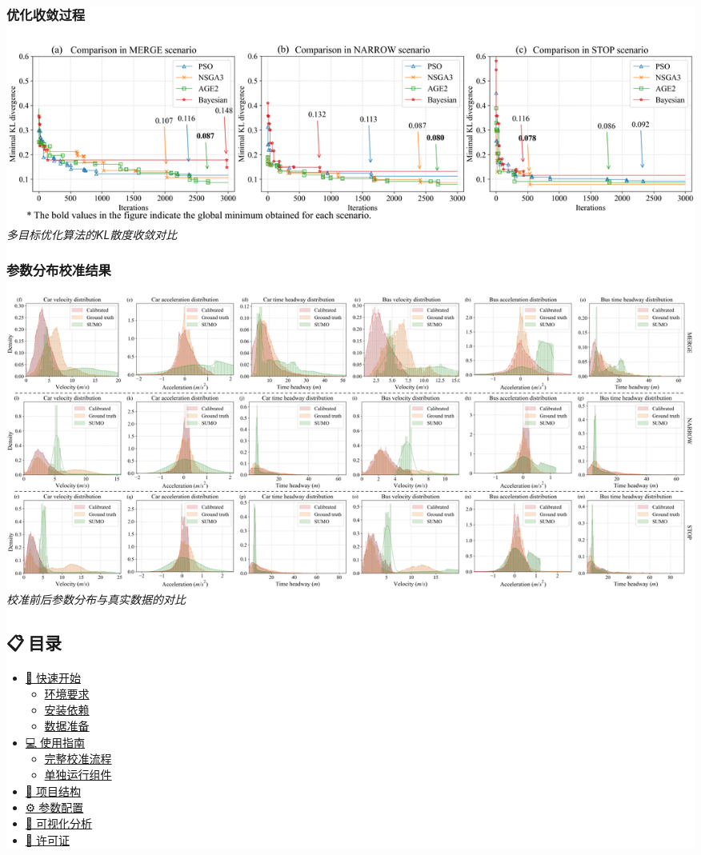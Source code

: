### 优化收敛过程

![收敛曲线](.assets/iterationresults.png)
*多目标优化算法的KL散度收敛对比*

### 参数分布校准结果

![分布对比](.assets/distributions.png)
*校准前后参数分布与真实数据的对比*

## 📋 目录

- [🚀 快速开始](#-快速开始)
  - [环境要求](#环境要求)
  - [安装依赖](#安装依赖)
  - [数据准备](#数据准备)
- [💻 使用指南](#-使用指南)
  - [完整校准流程](#完整校准流程)
  - [单独运行组件](#单独运行组件)
- [📁 项目结构](#-项目结构)
- [⚙️ 参数配置](#️-参数配置)
- [🔬 可视化分析](#-可视化分析)
- [📄 许可证](#-许可证)
